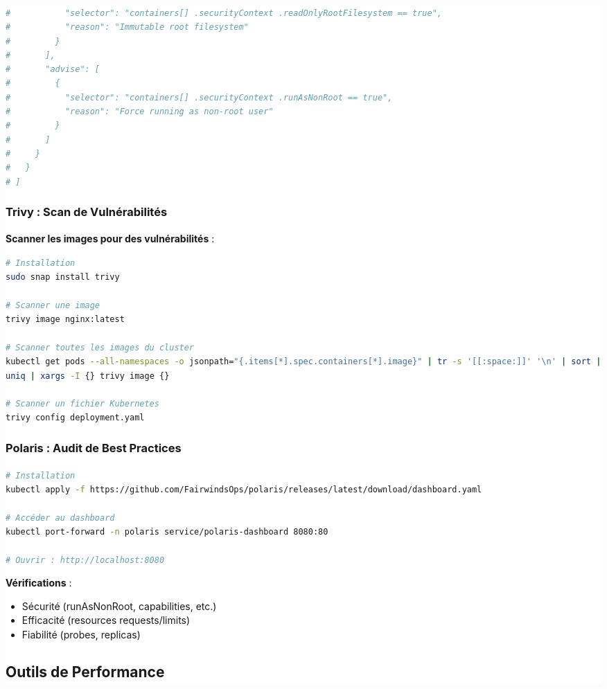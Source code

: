 ```bash
#           "selector": "containers[] .securityContext .readOnlyRootFilesystem == true",
#           "reason": "Immutable root filesystem"
#         }
#       ],
#       "advise": [
#         {
#           "selector": "containers[] .securityContext .runAsNonRoot == true",
#           "reason": "Force running as non-root user"
#         }
#       ]
#     }
#   }
# ]
```

### Trivy : Scan de Vulnérabilités

**Scanner les images pour des vulnérabilités** :

```bash
# Installation
sudo snap install trivy

# Scanner une image
trivy image nginx:latest

# Scanner toutes les images du cluster
kubectl get pods --all-namespaces -o jsonpath="{.items[*].spec.containers[*].image}" | tr -s '[[:space:]]' '\n' | sort | uniq | xargs -I {} trivy image {}

# Scanner un fichier Kubernetes
trivy config deployment.yaml
```

### Polaris : Audit de Best Practices

```bash
# Installation
kubectl apply -f https://github.com/FairwindsOps/polaris/releases/latest/download/dashboard.yaml

# Accéder au dashboard
kubectl port-forward -n polaris service/polaris-dashboard 8080:80

# Ouvrir : http://localhost:8080
```

**Vérifications** :
- Sécurité (runAsNonRoot, capabilities, etc.)
- Efficacité (resources requests/limits)
- Fiabilité (probes, replicas)

## Outils de Performance
